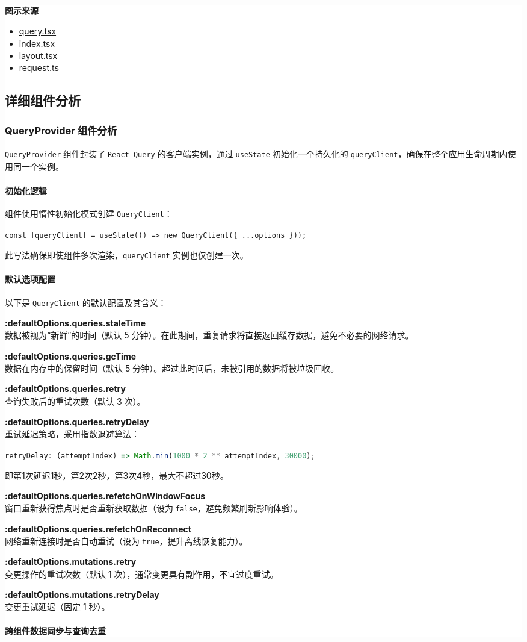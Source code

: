 **图示来源**

- [query.tsx](file://src/components/providers/query.tsx#L0-L44)
- [index.tsx](file://src/components/providers/index.tsx#L0-L14)
- [layout.tsx](file://src/app/layout.tsx#L1-L100)
- [request.ts](file://src/lib/request.ts#L0-L79)

## 详细组件分析

### QueryProvider 组件分析

`QueryProvider` 组件封装了 `React Query` 的客户端实例，通过 `useState` 初始化一个持久化的 `queryClient`，确保在整个应用生命周期内使用同一个实例。

#### 初始化逻辑

组件使用惰性初始化模式创建 `QueryClient`：

```tsx
const [queryClient] = useState(() => new QueryClient({ ...options }));
```

此写法确保即使组件多次渲染，`queryClient` 实例也仅创建一次。

#### 默认选项配置

以下是 `QueryClient` 的默认配置及其含义：

**:defaultOptions.queries.staleTime**  
数据被视为“新鲜”的时间（默认 5 分钟）。在此期间，重复请求将直接返回缓存数据，避免不必要的网络请求。

**:defaultOptions.queries.gcTime**  
数据在内存中的保留时间（默认 5 分钟）。超过此时间后，未被引用的数据将被垃圾回收。

**:defaultOptions.queries.retry**  
查询失败后的重试次数（默认 3 次）。

**:defaultOptions.queries.retryDelay**  
重试延迟策略，采用指数退避算法：

```ts
retryDelay: (attemptIndex) => Math.min(1000 * 2 ** attemptIndex, 30000);
```

即第1次延迟1秒，第2次2秒，第3次4秒，最大不超过30秒。

**:defaultOptions.queries.refetchOnWindowFocus**  
窗口重新获得焦点时是否重新获取数据（设为 `false`，避免频繁刷新影响体验）。

**:defaultOptions.queries.refetchOnReconnect**  
网络重新连接时是否自动重试（设为 `true`，提升离线恢复能力）。

**:defaultOptions.mutations.retry**  
变更操作的重试次数（默认 1 次），通常变更具有副作用，不宜过度重试。

**:defaultOptions.mutations.retryDelay**  
变更重试延迟（固定 1 秒）。

#### 跨组件数据同步与查询去重
